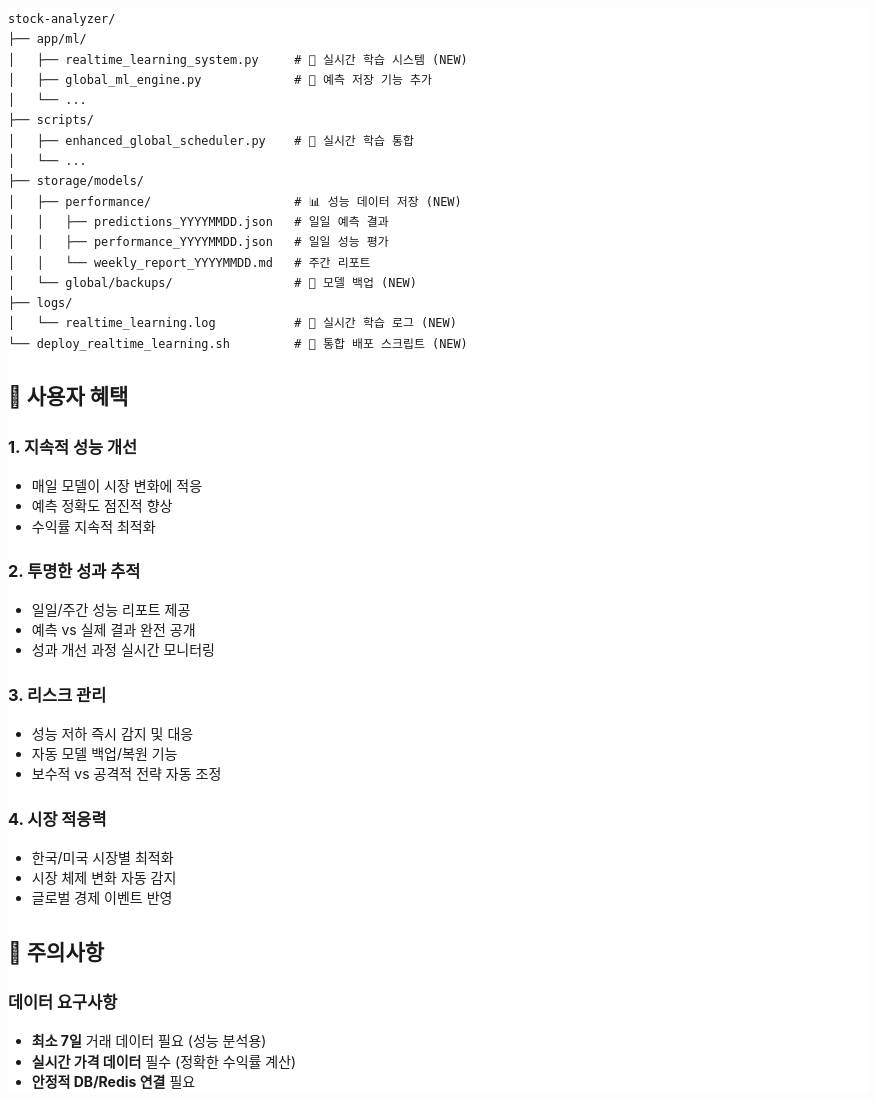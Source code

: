 ```
stock-analyzer/
├── app/ml/
│   ├── realtime_learning_system.py     # 🧠 실시간 학습 시스템 (NEW)
│   ├── global_ml_engine.py             # 🔄 예측 저장 기능 추가
│   └── ...
├── scripts/
│   ├── enhanced_global_scheduler.py    # 🔄 실시간 학습 통합
│   └── ...
├── storage/models/
│   ├── performance/                    # 📊 성능 데이터 저장 (NEW)
│   │   ├── predictions_YYYYMMDD.json   # 일일 예측 결과
│   │   ├── performance_YYYYMMDD.json   # 일일 성능 평가
│   │   └── weekly_report_YYYYMMDD.md   # 주간 리포트
│   └── global/backups/                 # 🔄 모델 백업 (NEW)
├── logs/
│   └── realtime_learning.log           # 📝 실시간 학습 로그 (NEW)
└── deploy_realtime_learning.sh         # 🚀 통합 배포 스크립트 (NEW)
```

## 🎯 사용자 혜택

### 1. 지속적 성능 개선
- 매일 모델이 시장 변화에 적응
- 예측 정확도 점진적 향상
- 수익률 지속적 최적화

### 2. 투명한 성과 추적
- 일일/주간 성능 리포트 제공
- 예측 vs 실제 결과 완전 공개
- 성과 개선 과정 실시간 모니터링

### 3. 리스크 관리
- 성능 저하 즉시 감지 및 대응
- 자동 모델 백업/복원 기능
- 보수적 vs 공격적 전략 자동 조정

### 4. 시장 적응력
- 한국/미국 시장별 최적화
- 시장 체제 변화 자동 감지
- 글로벌 경제 이벤트 반영

## 🚨 주의사항

### 데이터 요구사항
- **최소 7일** 거래 데이터 필요 (성능 분석용)
- **실시간 가격 데이터** 필수 (정확한 수익률 계산)
- **안정적 DB/Redis 연결** 필요
